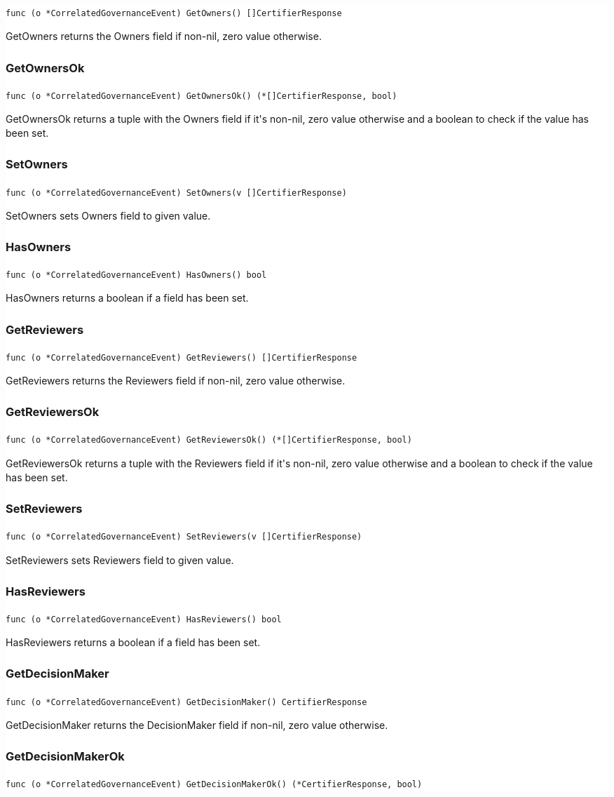`func (o *CorrelatedGovernanceEvent) GetOwners() []CertifierResponse`

GetOwners returns the Owners field if non-nil, zero value otherwise.

### GetOwnersOk

`func (o *CorrelatedGovernanceEvent) GetOwnersOk() (*[]CertifierResponse, bool)`

GetOwnersOk returns a tuple with the Owners field if it's non-nil, zero value otherwise and a boolean to check if the value has been set.

### SetOwners

`func (o *CorrelatedGovernanceEvent) SetOwners(v []CertifierResponse)`

SetOwners sets Owners field to given value.

### HasOwners

`func (o *CorrelatedGovernanceEvent) HasOwners() bool`

HasOwners returns a boolean if a field has been set.

### GetReviewers

`func (o *CorrelatedGovernanceEvent) GetReviewers() []CertifierResponse`

GetReviewers returns the Reviewers field if non-nil, zero value otherwise.

### GetReviewersOk

`func (o *CorrelatedGovernanceEvent) GetReviewersOk() (*[]CertifierResponse, bool)`

GetReviewersOk returns a tuple with the Reviewers field if it's non-nil, zero value otherwise and a boolean to check if the value has been set.

### SetReviewers

`func (o *CorrelatedGovernanceEvent) SetReviewers(v []CertifierResponse)`

SetReviewers sets Reviewers field to given value.

### HasReviewers

`func (o *CorrelatedGovernanceEvent) HasReviewers() bool`

HasReviewers returns a boolean if a field has been set.

### GetDecisionMaker

`func (o *CorrelatedGovernanceEvent) GetDecisionMaker() CertifierResponse`

GetDecisionMaker returns the DecisionMaker field if non-nil, zero value otherwise.

### GetDecisionMakerOk

`func (o *CorrelatedGovernanceEvent) GetDecisionMakerOk() (*CertifierResponse, bool)`
